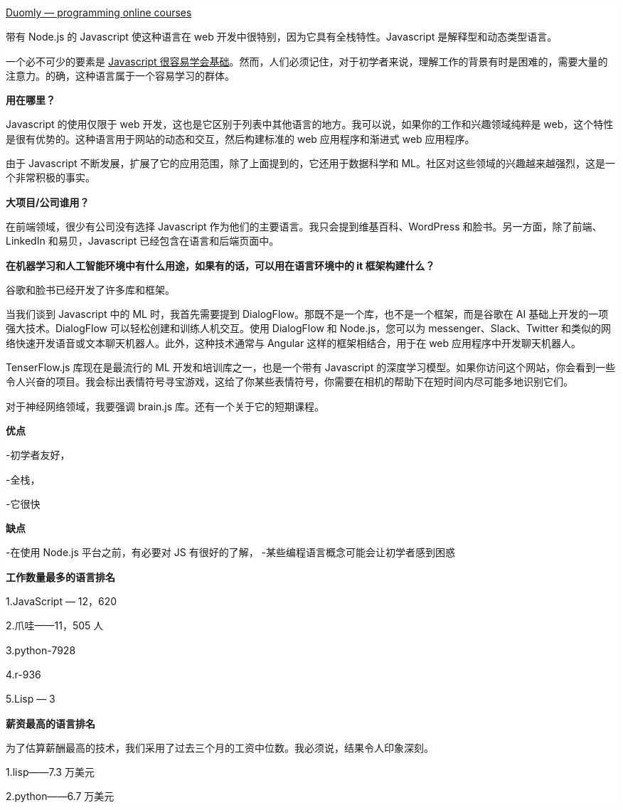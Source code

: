 [Duomly — programming online courses](https://www.duomly.com)

带有 Node.js 的 Javascript 使这种语言在 web 开发中很特别，因为它具有全栈特性。Javascript 是解释型和动态类型语言。

一个必不可少的要素是 [Javascript 很容易学会基础](https://www.duomly.com/course/javascript-course)。然而，人们必须记住，对于初学者来说，理解工作的背景有时是困难的，需要大量的注意力。的确，这种语言属于一个容易学习的群体。

**用在哪里？**

Javascript 的使用仅限于 web 开发，这也是它区别于列表中其他语言的地方。我可以说，如果你的工作和兴趣领域纯粹是 web，这个特性是很有优势的。这种语言用于网站的动态和交互，然后构建标准的 web 应用程序和渐进式 web 应用程序。

由于 Javascript 不断发展，扩展了它的应用范围，除了上面提到的，它还用于数据科学和 ML。社区对这些领域的兴趣越来越强烈，这是一个非常积极的事实。

**大项目/公司谁用？**

在前端领域，很少有公司没有选择 Javascript 作为他们的主要语言。我只会提到维基百科、WordPress 和脸书。另一方面，除了前端、LinkedIn 和易贝，Javascript 已经包含在语言和后端页面中。

**在机器学习和人工智能环境中有什么用途，如果有的话，可以用在语言环境中的 it 框架构建什么？**

谷歌和脸书已经开发了许多库和框架。

当我们谈到 Javascript 中的 ML 时，我首先需要提到 DialogFlow。那既不是一个库，也不是一个框架，而是谷歌在 AI 基础上开发的一项强大技术。DialogFlow 可以轻松创建和训练人机交互。使用 DialogFlow 和 Node.js，您可以为 messenger、Slack、Twitter 和类似的网络快速开发语音或文本聊天机器人。此外，这种技术通常与 Angular 这样的框架相结合，用于在 web 应用程序中开发聊天机器人。

TenserFlow.js 库现在是最流行的 ML 开发和培训库之一，也是一个带有 Javascript 的深度学习模型。如果你访问这个网站，你会看到一些令人兴奋的项目。我会标出表情符号寻宝游戏，这给了你某些表情符号，你需要在相机的帮助下在短时间内尽可能多地识别它们。

对于神经网络领域，我要强调 brain.js 库。还有一个关于它的短期课程。

**优点**

-初学者友好，

-全栈，

-它很快

**缺点**

-在使用 Node.js 平台之前，有必要对 JS 有很好的了解，
-某些编程语言概念可能会让初学者感到困惑

**工作数量最多的语言排名**

1.JavaScript — 12，620

2.爪哇——11，505 人

3.python-7928

4.r-936

5.Lisp — 3

**薪资最高的语言排名**

为了估算薪酬最高的技术，我们采用了过去三个月的工资中位数。我必须说，结果令人印象深刻。

1.lisp——7.3 万美元

2.python——6.7 万美元
